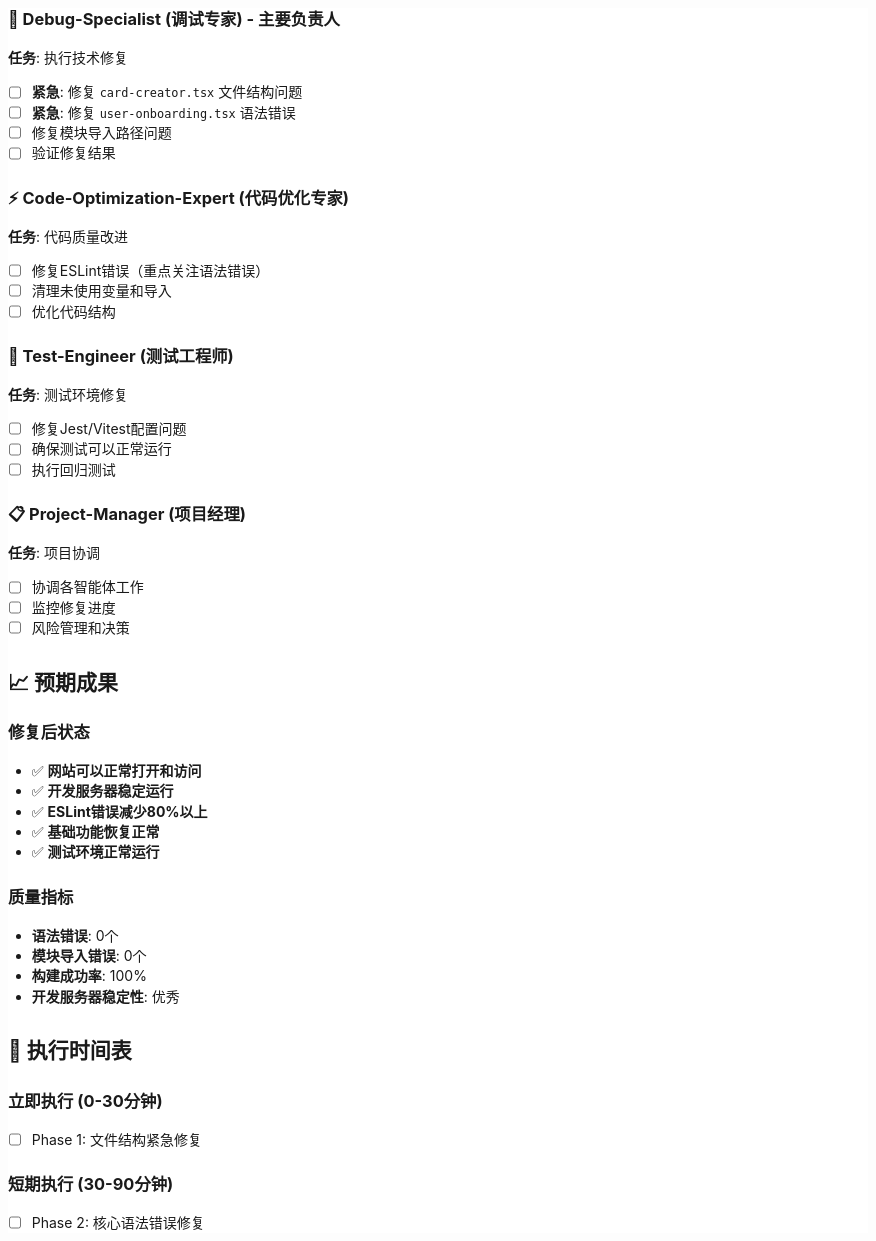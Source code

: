 ### 🔧 Debug-Specialist (调试专家) - **主要负责人**
**任务**: 执行技术修复
- [ ] **紧急**: 修复 `card-creator.tsx` 文件结构问题
- [ ] **紧急**: 修复 `user-onboarding.tsx` 语法错误
- [ ] 修复模块导入路径问题
- [ ] 验证修复结果

### ⚡ Code-Optimization-Expert (代码优化专家)
**任务**: 代码质量改进
- [ ] 修复ESLint错误（重点关注语法错误）
- [ ] 清理未使用变量和导入
- [ ] 优化代码结构

### 🧪 Test-Engineer (测试工程师)
**任务**: 测试环境修复
- [ ] 修复Jest/Vitest配置问题
- [ ] 确保测试可以正常运行
- [ ] 执行回归测试

### 📋 Project-Manager (项目经理)
**任务**: 项目协调
- [ ] 协调各智能体工作
- [ ] 监控修复进度
- [ ] 风险管理和决策

## 📈 预期成果

### 修复后状态
- ✅ **网站可以正常打开和访问**
- ✅ **开发服务器稳定运行**
- ✅ **ESLint错误减少80%以上**
- ✅ **基础功能恢复正常**
- ✅ **测试环境正常运行**

### 质量指标
- **语法错误**: 0个
- **模块导入错误**: 0个
- **构建成功率**: 100%
- **开发服务器稳定性**: 优秀

## 🎯 执行时间表

### 立即执行 (0-30分钟)
- [ ] Phase 1: 文件结构紧急修复

### 短期执行 (30-90分钟)
- [ ] Phase 2: 核心语法错误修复
